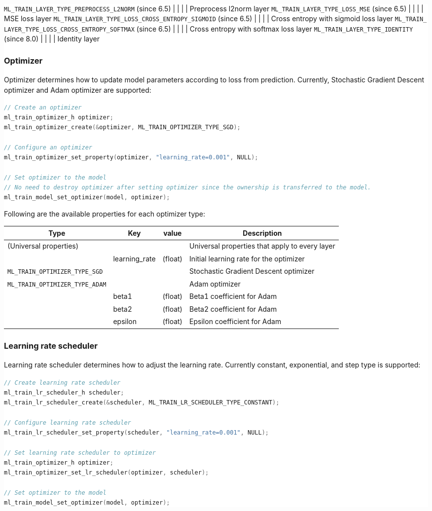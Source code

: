 `ML_TRAIN_LAYER_TYPE_PREPROCESS_L2NORM` (since 6.5)          |                             |                             |                         | Preprocess l2norm layer
`ML_TRAIN_LAYER_TYPE_LOSS_MSE` (since 6.5)                   |                             |                             |                         | MSE loss layer
`ML_TRAIN_LAYER_TYPE_LOSS_CROSS_ENTROPY_SIGMOID` (since 6.5) |                             |                             |                         | Cross entropy with sigmoid loss layer
`ML_TRAIN_LAYER_TYPE_LOSS_CROSS_ENTROPY_SOFTMAX` (since 6.5) |                             |                             |                         | Cross entropy with softmax loss layer
`ML_TRAIN_LAYER_TYPE_IDENTITY` (since 8.0)                   |                             |                             |                         | Identity layer

### Optimizer

Optimizer determines how to update model parameters according to loss from prediction.
Currently, Stochastic Gradient Descent optimizer and Adam optimizer are supported:

```c
// Create an optimizer
ml_train_optimizer_h optimizer;
ml_train_optimizer_create(&optimizer, ML_TRAIN_OPTIMIZER_TYPE_SGD);

// Configure an optimizer
ml_train_optimizer_set_property(optimizer, "learning_rate=0.001", NULL);

// Set optimizer to the model
// No need to destroy optimizer after setting optimizer since the ownership is transferred to the model.
ml_train_model_set_optimizer(model, optimizer);
```

Following are the available properties for each optimizer type:

| Type                           | Key           | value   | Description                                    |
| ------------------------------ | ------------- | ------- | ---------------------------------------------- |
| (Universal properties)         |               |         | Universal properties that apply to every layer |
| &#xfeff;                       | learning_rate | (float) | Initial learning rate for the optimizer        |
| `ML_TRAIN_OPTIMIZER_TYPE_SGD`  |               |         | Stochastic Gradient Descent optimizer          |
| `ML_TRAIN_OPTIMIZER_TYPE_ADAM` |               |         | Adam optimizer                                 |
| &#xfeff;                       | beta1         | (float) | Beta1 coefficient for Adam                     |
| &#xfeff;                       | beta2         | (float) | Beta2 coefficient for Adam                     |
| &#xfeff;                       | epsilon       | (float) | Epsilon coefficient for Adam                   |

### Learning rate scheduler

Learning rate scheduler determines how to adjust the learning rate. Currently constant, exponential, and step type is supported:

```c
// Create learning rate scheduler
ml_train_lr_scheduler_h scheduler;
ml_train_lr_scheduler_create(&scheduler, ML_TRAIN_LR_SCHEDULER_TYPE_CONSTANT);

// Configure learning rate scheduler
ml_train_lr_scheduler_set_property(scheduler, "learning_rate=0.001", NULL);

// Set learning rate scheduler to optimizer
ml_train_optimizer_h optimizer;
ml_train_optimizer_set_lr_scheduler(optimizer, scheduler);

// Set optimizer to the model
ml_train_model_set_optimizer(model, optimizer);
```
